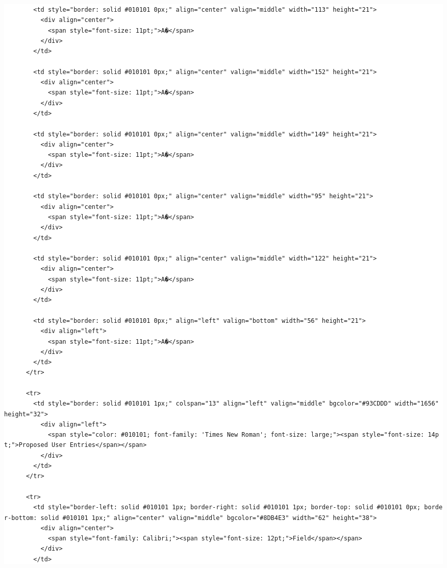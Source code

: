             <td style="border: solid #010101 0px;" align="center" valign="middle" width="113" height="21">
              <div align="center">
                <span style="font-size: 11pt;">A�</span>
              </div>
            </td>
            
            <td style="border: solid #010101 0px;" align="center" valign="middle" width="152" height="21">
              <div align="center">
                <span style="font-size: 11pt;">A�</span>
              </div>
            </td>
            
            <td style="border: solid #010101 0px;" align="center" valign="middle" width="149" height="21">
              <div align="center">
                <span style="font-size: 11pt;">A�</span>
              </div>
            </td>
            
            <td style="border: solid #010101 0px;" align="center" valign="middle" width="95" height="21">
              <div align="center">
                <span style="font-size: 11pt;">A�</span>
              </div>
            </td>
            
            <td style="border: solid #010101 0px;" align="center" valign="middle" width="122" height="21">
              <div align="center">
                <span style="font-size: 11pt;">A�</span>
              </div>
            </td>
            
            <td style="border: solid #010101 0px;" align="left" valign="bottom" width="56" height="21">
              <div align="left">
                <span style="font-size: 11pt;">A�</span>
              </div>
            </td>
          </tr>
          
          <tr>
            <td style="border: solid #010101 1px;" colspan="13" align="left" valign="middle" bgcolor="#93CDDD" width="1656" height="32">
              <div align="left">
                <span style="color: #010101; font-family: 'Times New Roman'; font-size: large;"><span style="font-size: 14pt;">Proposed User Entries</span></span>
              </div>
            </td>
          </tr>
          
          <tr>
            <td style="border-left: solid #010101 1px; border-right: solid #010101 1px; border-top: solid #010101 0px; border-bottom: solid #010101 1px;" align="center" valign="middle" bgcolor="#8DB4E3" width="62" height="38">
              <div align="center">
                <span style="font-family: Calibri;"><span style="font-size: 12pt;">Field</span></span>
              </div>
            </td>
            